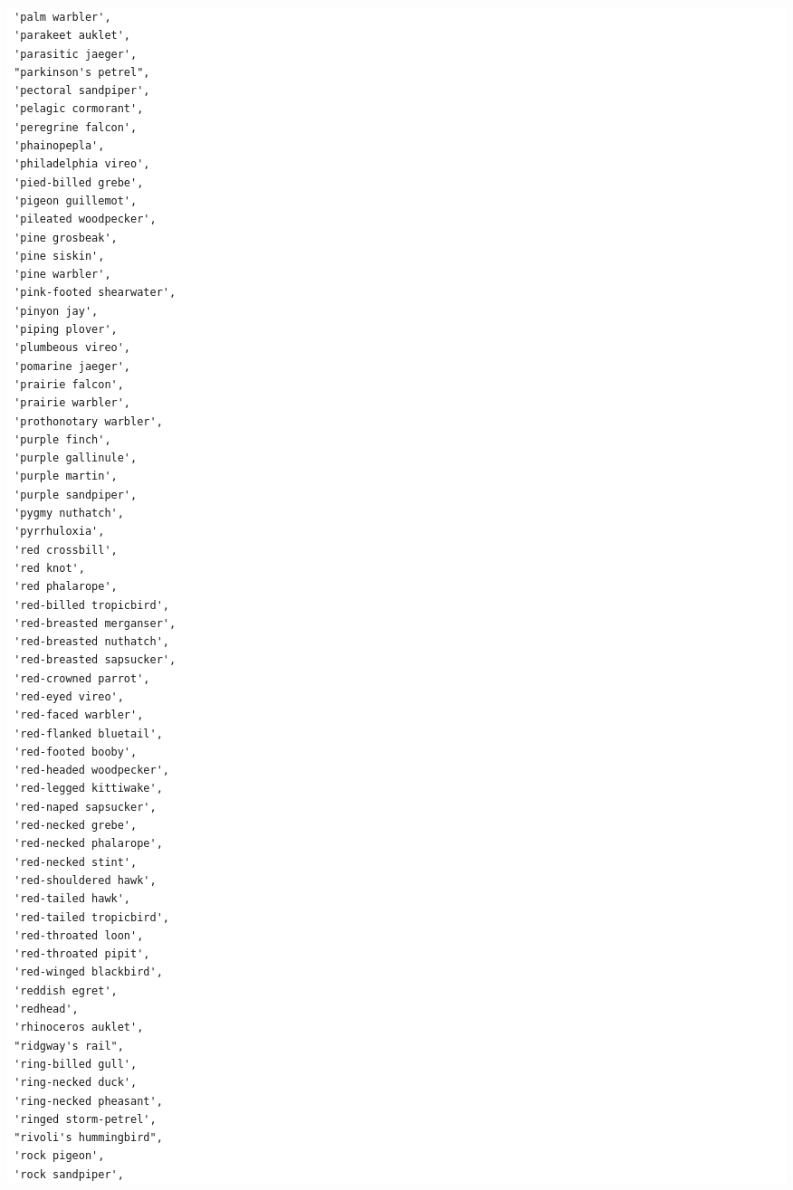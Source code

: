      'palm warbler',
     'parakeet auklet',
     'parasitic jaeger',
     "parkinson's petrel",
     'pectoral sandpiper',
     'pelagic cormorant',
     'peregrine falcon',
     'phainopepla',
     'philadelphia vireo',
     'pied-billed grebe',
     'pigeon guillemot',
     'pileated woodpecker',
     'pine grosbeak',
     'pine siskin',
     'pine warbler',
     'pink-footed shearwater',
     'pinyon jay',
     'piping plover',
     'plumbeous vireo',
     'pomarine jaeger',
     'prairie falcon',
     'prairie warbler',
     'prothonotary warbler',
     'purple finch',
     'purple gallinule',
     'purple martin',
     'purple sandpiper',
     'pygmy nuthatch',
     'pyrrhuloxia',
     'red crossbill',
     'red knot',
     'red phalarope',
     'red-billed tropicbird',
     'red-breasted merganser',
     'red-breasted nuthatch',
     'red-breasted sapsucker',
     'red-crowned parrot',
     'red-eyed vireo',
     'red-faced warbler',
     'red-flanked bluetail',
     'red-footed booby',
     'red-headed woodpecker',
     'red-legged kittiwake',
     'red-naped sapsucker',
     'red-necked grebe',
     'red-necked phalarope',
     'red-necked stint',
     'red-shouldered hawk',
     'red-tailed hawk',
     'red-tailed tropicbird',
     'red-throated loon',
     'red-throated pipit',
     'red-winged blackbird',
     'reddish egret',
     'redhead',
     'rhinoceros auklet',
     "ridgway's rail",
     'ring-billed gull',
     'ring-necked duck',
     'ring-necked pheasant',
     'ringed storm-petrel',
     "rivoli's hummingbird",
     'rock pigeon',
     'rock sandpiper',